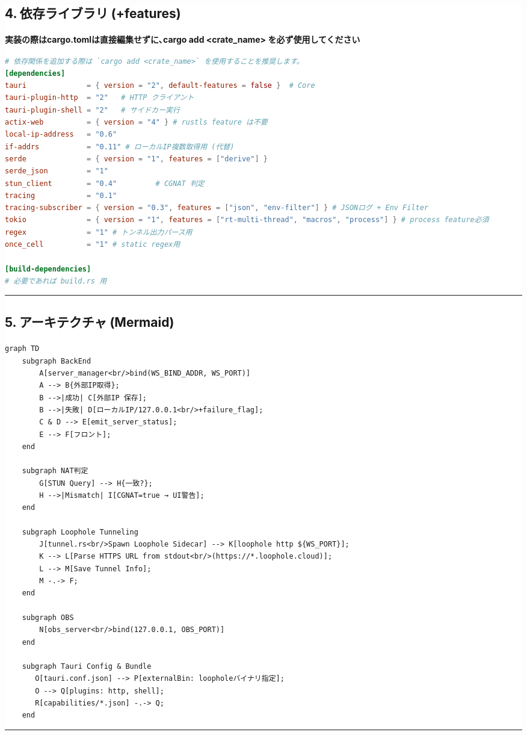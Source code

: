 
## 4. 依存ライブラリ (+features)
**実装の際はcargo.tomlは直接編集せずに､cargo add <crate_name> を必ず使用してください**
```toml
# 依存関係を追加する際は `cargo add <crate_name>` を使用することを推奨します。
[dependencies]
tauri              = { version = "2", default-features = false }  # Core
tauri-plugin-http  = "2"   # HTTP クライアント
tauri-plugin-shell = "2"   # サイドカー実行
actix-web          = { version = "4" } # rustls feature は不要
local-ip-address   = "0.6"
if-addrs           = "0.11" # ローカルIP複数取得用 (代替)
serde              = { version = "1", features = ["derive"] }
serde_json         = "1"
stun_client        = "0.4"         # CGNAT 判定
tracing            = "0.1"
tracing-subscriber = { version = "0.3", features = ["json", "env-filter"] } # JSONログ + Env Filter
tokio              = { version = "1", features = ["rt-multi-thread", "macros", "process"] } # process feature必須
regex              = "1" # トンネル出力パース用
once_cell          = "1" # static regex用

[build-dependencies]
# 必要であれば build.rs 用
```

---

## 5. アーキテクチャ (Mermaid)
```mermaid
graph TD
    subgraph BackEnd
        A[server_manager<br/>bind(WS_BIND_ADDR, WS_PORT)]
        A --> B{外部IP取得};
        B -->|成功| C[外部IP 保存];
        B -->|失敗| D[ローカルIP/127.0.0.1<br/>+failure_flag];
        C & D --> E[emit_server_status];
        E --> F[フロント];
    end

    subgraph NAT判定
        G[STUN Query] --> H{一致?};
        H -->|Mismatch| I[CGNAT=true → UI警告];
    end

    subgraph Loophole Tunneling
        J[tunnel.rs<br/>Spawn Loophole Sidecar] --> K[loophole http ${WS_PORT}];
        K --> L[Parse HTTPS URL from stdout<br/>(https://*.loophole.cloud)];
        L --> M[Save Tunnel Info];
        M -.-> F;
    end

    subgraph OBS
        N[obs_server<br/>bind(127.0.0.1, OBS_PORT)]
    end

    subgraph Tauri Config & Bundle
       O[tauri.conf.json] --> P[externalBin: loopholeバイナリ指定];
       O --> Q[plugins: http, shell];
       R[capabilities/*.json] -.-> Q;
    end
```

---